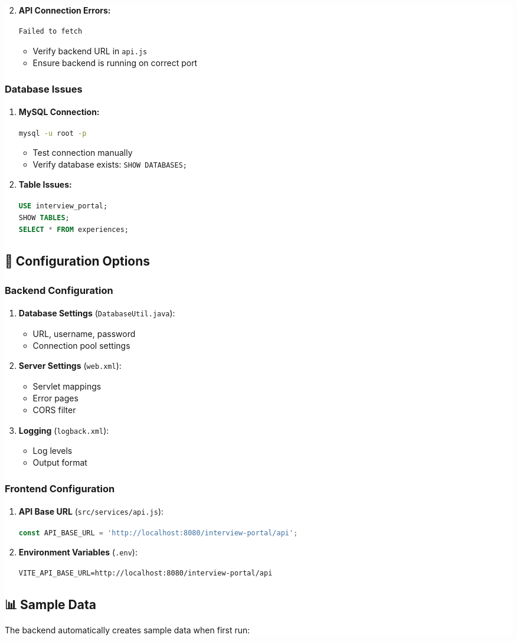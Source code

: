2. **API Connection Errors:**
   ```
   Failed to fetch
   ```
   - Verify backend URL in `api.js`
   - Ensure backend is running on correct port

### Database Issues

1. **MySQL Connection:**
   ```bash
   mysql -u root -p
   ```
   - Test connection manually
   - Verify database exists: `SHOW DATABASES;`

2. **Table Issues:**
   ```sql
   USE interview_portal;
   SHOW TABLES;
   SELECT * FROM experiences;
   ```

## 🔧 Configuration Options

### Backend Configuration

1. **Database Settings** (`DatabaseUtil.java`):
   - URL, username, password
   - Connection pool settings

2. **Server Settings** (`web.xml`):
   - Servlet mappings
   - Error pages
   - CORS filter

3. **Logging** (`logback.xml`):
   - Log levels
   - Output format

### Frontend Configuration

1. **API Base URL** (`src/services/api.js`):
   ```javascript
   const API_BASE_URL = 'http://localhost:8080/interview-portal/api';
   ```

2. **Environment Variables** (`.env`):
   ```env
   VITE_API_BASE_URL=http://localhost:8080/interview-portal/api
   ```

## 📊 Sample Data

The backend automatically creates sample data when first run:
